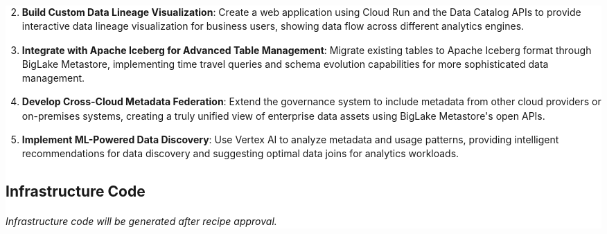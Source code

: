 2. **Build Custom Data Lineage Visualization**: Create a web application using Cloud Run and the Data Catalog APIs to provide interactive data lineage visualization for business users, showing data flow across different analytics engines.

3. **Integrate with Apache Iceberg for Advanced Table Management**: Migrate existing tables to Apache Iceberg format through BigLake Metastore, implementing time travel queries and schema evolution capabilities for more sophisticated data management.

4. **Develop Cross-Cloud Metadata Federation**: Extend the governance system to include metadata from other cloud providers or on-premises systems, creating a truly unified view of enterprise data assets using BigLake Metastore's open APIs.

5. **Implement ML-Powered Data Discovery**: Use Vertex AI to analyze metadata and usage patterns, providing intelligent recommendations for data discovery and suggesting optimal data joins for analytics workloads.

## Infrastructure Code

*Infrastructure code will be generated after recipe approval.*